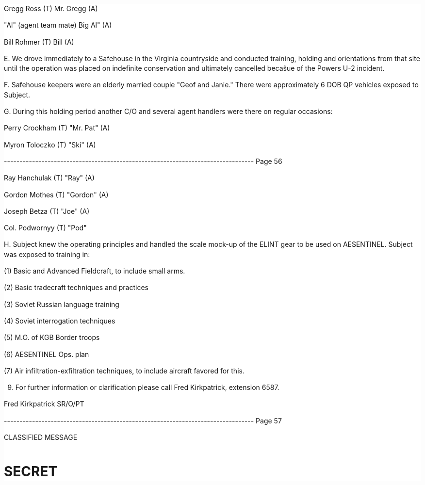 Gregg Ross (T) Mr. Gregg (A)

"Al" (agent team mate) Big Al" (A)

Bill Rohmer (T) Bill (A)

E. We drove immediately to a Safehouse in the Virginia
countryside and conducted training, holding and orientations from
that site until the operation was placed on indefinite conservation
and ultimately cancelled becaŝue of the Powers U-2 incident.

F. Safehouse keepers were an elderly married couple
"Geof and Janie." There were approximately 6 DOB QP vehicles exposed
to Subject.

G. During this holding period another C/O and several agent
handlers were there on regular occasions:

Perry Crookham (T) "Mr. Pat" (A)

Myron Toloczko (T) "Ski" (A)


-------------------------------------------------------------------------------- Page 56

Ray Hanchulak (T) "Ray" (A)

Gordon Mothes (T) "Gordon" (A)

Joseph Betza (T) "Joe" (A)

Col. Podwornyy (T) "Pod"

H. Subject knew the operating principles and handled the scale mock-up of the ELINT gear to be used on AESENTINEL. Subject was exposed to training in:

(1) Basic and Advanced Fieldcraft, to include small arms.

(2) Basic tradecraft techniques and practices

(3) Soviet Russian language training

(4) Soviet interrogation techniques

(5) M.O. of KGB Border troops

(6) AESENTINEL Ops. plan

(7) Air infiltration-exfiltration techniques, to include aircraft favored for this.

9. For further information or clarification please call Fred Kirkpatrick, extension 6587.

Fred Kirkpatrick
SR/O/PT


-------------------------------------------------------------------------------- Page 57

CLASSIFIED MESSAGE

# SECRET
